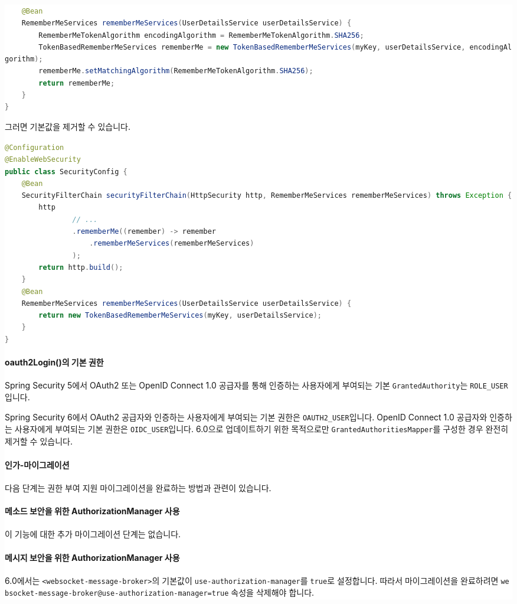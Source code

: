 ```java
    @Bean
    RememberMeServices rememberMeServices(UserDetailsService userDetailsService) {
        RememberMeTokenAlgorithm encodingAlgorithm = RememberMeTokenAlgorithm.SHA256;
        TokenBasedRememberMeServices rememberMe = new TokenBasedRememberMeServices(myKey, userDetailsService, encodingAlgorithm);
        rememberMe.setMatchingAlgorithm(RememberMeTokenAlgorithm.SHA256);
        return rememberMe;
    }
}
```
그러면 기본값을 제거할 수 있습니다.
```java
@Configuration
@EnableWebSecurity
public class SecurityConfig {
    @Bean
    SecurityFilterChain securityFilterChain(HttpSecurity http, RememberMeServices rememberMeServices) throws Exception {
        http
                // ...
                .rememberMe((remember) -> remember
                    .rememberMeServices(rememberMeServices)
                );
        return http.build();
    }
    @Bean
    RememberMeServices rememberMeServices(UserDetailsService userDetailsService) {
        return new TokenBasedRememberMeServices(myKey, userDetailsService);
    }
}
```

#### oauth2Login()의 기본 권한

Spring Security 5에서 OAuth2 또는 OpenID Connect 1.0 공급자를 통해 인증하는 사용자에게 부여되는 기본 `GrantedAuthority`는 `ROLE_USER`입니다.

Spring Security 6에서 OAuth2 공급자와 인증하는 사용자에게 부여되는 기본 권한은 `OAUTH2_USER`입니다. OpenID Connect 1.0 공급자와 인증하는 사용자에게 부여되는 기본 권한은 `OIDC_USER`입니다. 6.0으로 업데이트하기 위한 목적으로만 `GrantedAuthoritiesMapper`를 구성한 경우 완전히 제거할 수 있습니다.

#### 인가-마이그레이션

다음 단계는 권한 부여 지원 마이그레이션을 완료하는 방법과 관련이 있습니다.

#### 메소드 보안을 위한 AuthorizationManager 사용

이 기능에 대한 추가 마이그레이션 단계는 없습니다.

#### 메시지 보안을 위한 AuthorizationManager 사용

6.0에서는 `<websocket-message-broker>`의 기본값이 `use-authorization-manager`를 `true`로 설정합니다. 따라서 마이그레이션을 완료하려면 `websocket-message-broker@use-authorization-manager=true` 속성을 삭제해야 합니다.
